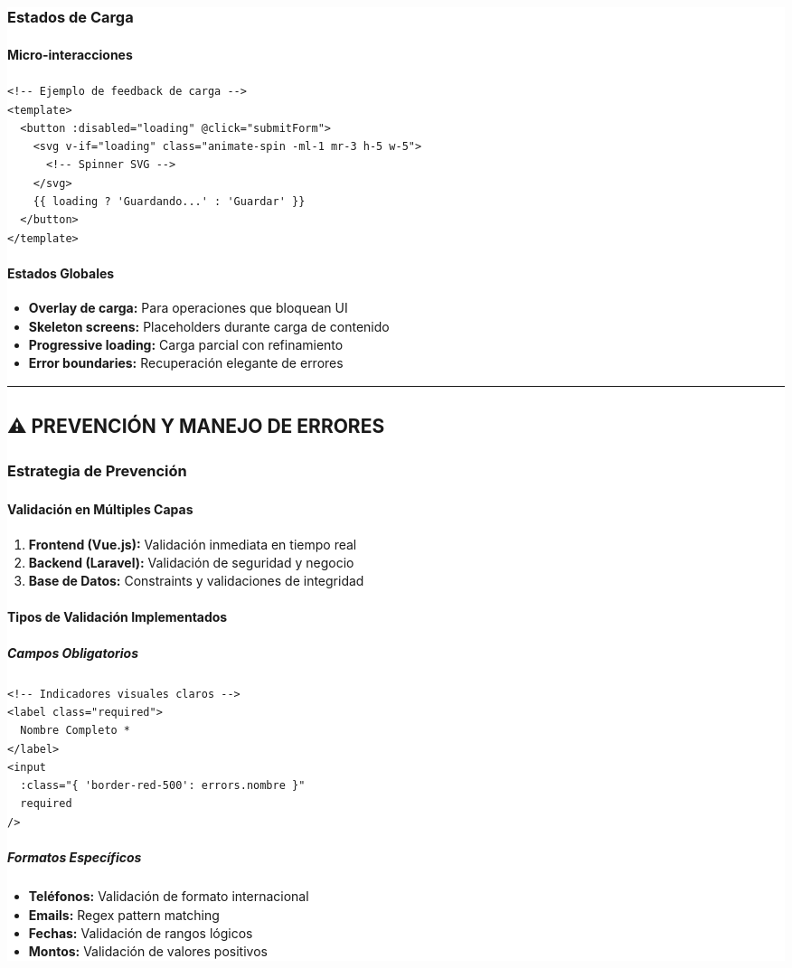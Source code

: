 ### **Estados de Carga**

#### **Micro-interacciones**
```vue
<!-- Ejemplo de feedback de carga -->
<template>
  <button :disabled="loading" @click="submitForm">
    <svg v-if="loading" class="animate-spin -ml-1 mr-3 h-5 w-5">
      <!-- Spinner SVG -->
    </svg>
    {{ loading ? 'Guardando...' : 'Guardar' }}
  </button>
</template>
```

#### **Estados Globales**
- **Overlay de carga:** Para operaciones que bloquean UI
- **Skeleton screens:** Placeholders durante carga de contenido
- **Progressive loading:** Carga parcial con refinamiento
- **Error boundaries:** Recuperación elegante de errores

---

## ⚠️ PREVENCIÓN Y MANEJO DE ERRORES

### **Estrategia de Prevención**

#### **Validación en Múltiples Capas**
1. **Frontend (Vue.js):** Validación inmediata en tiempo real
2. **Backend (Laravel):** Validación de seguridad y negocio
3. **Base de Datos:** Constraints y validaciones de integridad

#### **Tipos de Validación Implementados**

##### **Campos Obligatorios**
```vue
<!-- Indicadores visuales claros -->
<label class="required">
  Nombre Completo *
</label>
<input 
  :class="{ 'border-red-500': errors.nombre }"
  required
/>
```

##### **Formatos Específicos**
- **Teléfonos:** Validación de formato internacional
- **Emails:** Regex pattern matching
- **Fechas:** Validación de rangos lógicos
- **Montos:** Validación de valores positivos
